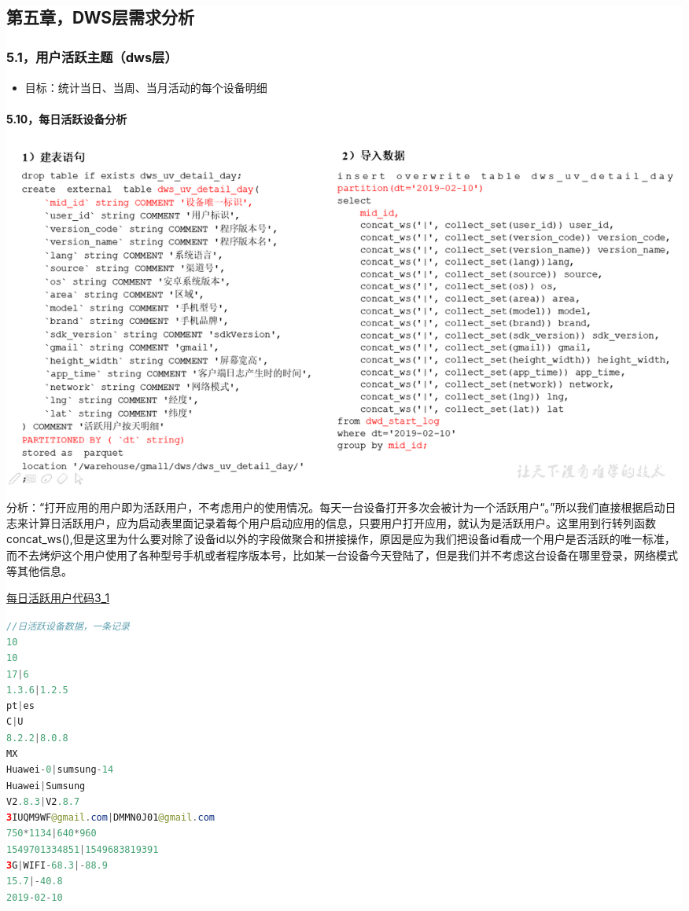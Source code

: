 ## 第五章，DWS层需求分析

### 5.1，用户活跃主题（dws层）

- 目标：统计当日、当周、当月活动的每个设备明细

#### 5.10，每日活跃设备分析

![](../img/dataWarehouse/每天活跃设备.png)



分析：“打开应用的用户即为活跃用户，不考虑用户的使用情况。每天一台设备打开多次会被计为一个活跃用户“。”所以我们直接根据启动日志来计算日活跃用户，应为启动表里面记录着每个用户启动应用的信息，只要用户打开应用，就认为是活跃用户。这里用到行转列函数concat_ws(),但是这里为什么要对除了设备id以外的字段做聚合和拼接操作，原因是应为我们把设备id看成一个用户是否活跃的唯一标准，而不去烤炉这个用户使用了各种型号手机或者程序版本号，比如某一台设备今天登陆了，但是我们并不考虑这台设备在哪里登录，网络模式等其他信息。

[每日活跃用户代码3_1]()

~~~ java
//日活跃设备数据，一条记录
10
10      
17|6    
1.3.6|1.2.5     
pt|es   
C|U     
8.2.2|8.0.8     
MX     
Huawei-0|sumsung-14      
Huawei|Sumsung  
V2.8.3|V2.8.7   
3IUQM9WF@gmail.com|DMMN0J01@gmail.com   
750*1134|640*960        
1549701334851|1549683819391     
3G|WIFI-68.3|-88.9      
15.7|-40.8      
2019-02-10
~~~
